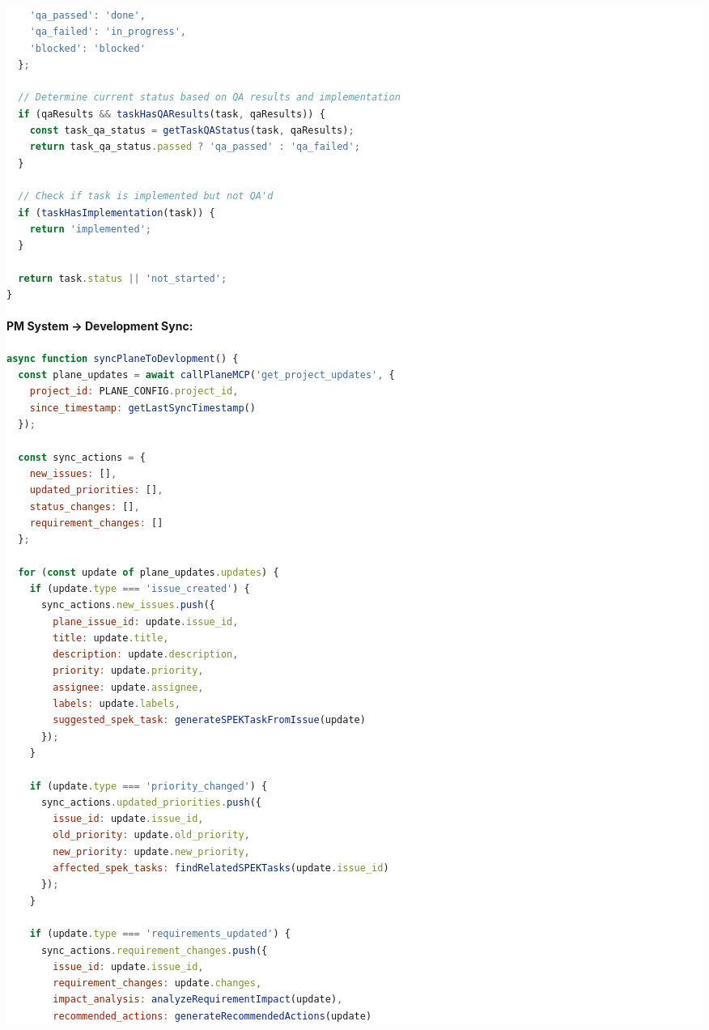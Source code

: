 ```javascript
    'qa_passed': 'done',
    'qa_failed': 'in_progress',
    'blocked': 'blocked'
  };
  
  // Determine current status based on QA results and implementation
  if (qaResults && taskHasQAResults(task, qaResults)) {
    const task_qa_status = getTaskQAStatus(task, qaResults);
    return task_qa_status.passed ? 'qa_passed' : 'qa_failed';
  }
  
  // Check if task is implemented but not QA'd
  if (taskHasImplementation(task)) {
    return 'implemented';
  }
  
  return task.status || 'not_started';
}
```

#### PM System → Development Sync:
```javascript
async function syncPlaneToDevlopment() {
  const plane_updates = await callPlaneMCP('get_project_updates', {
    project_id: PLANE_CONFIG.project_id,
    since_timestamp: getLastSyncTimestamp()
  });
  
  const sync_actions = {
    new_issues: [],
    updated_priorities: [],
    status_changes: [],
    requirement_changes: []
  };
  
  for (const update of plane_updates.updates) {
    if (update.type === 'issue_created') {
      sync_actions.new_issues.push({
        plane_issue_id: update.issue_id,
        title: update.title,
        description: update.description,
        priority: update.priority,
        assignee: update.assignee,
        labels: update.labels,
        suggested_spek_task: generateSPEKTaskFromIssue(update)
      });
    }
    
    if (update.type === 'priority_changed') {
      sync_actions.updated_priorities.push({
        issue_id: update.issue_id,
        old_priority: update.old_priority,
        new_priority: update.new_priority,
        affected_spek_tasks: findRelatedSPEKTasks(update.issue_id)
      });
    }
    
    if (update.type === 'requirements_updated') {
      sync_actions.requirement_changes.push({
        issue_id: update.issue_id,
        requirement_changes: update.changes,
        impact_analysis: analyzeRequirementImpact(update),
        recommended_actions: generateRecommendedActions(update)
```